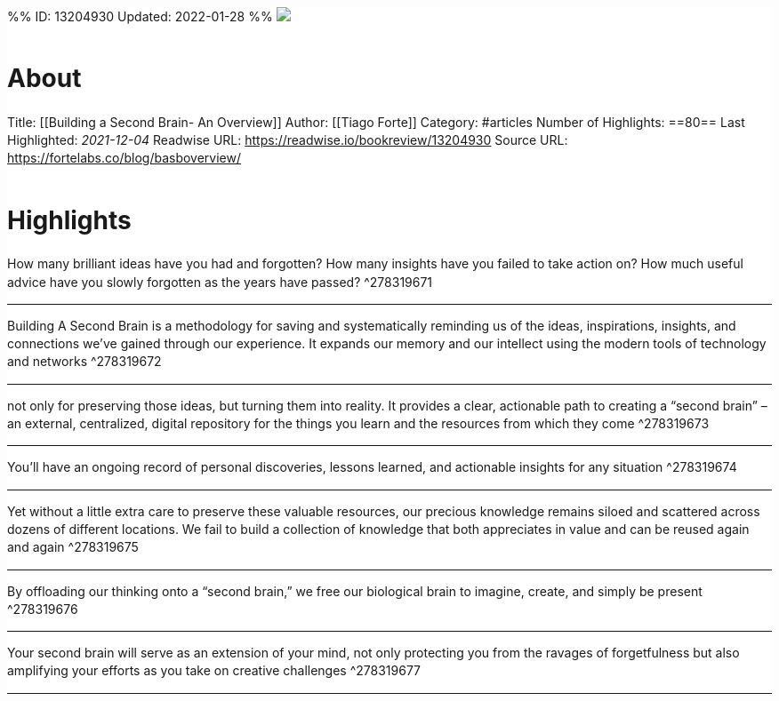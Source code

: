 %%
ID: 13204930
Updated: 2022-01-28
%%
![](https://readwise-assets.s3.amazonaws.com/static/images/article3.5c705a01b476.png)

# About
Title: [[Building a Second Brain- An Overview]]
Author: [[Tiago Forte]]
Category: #articles
Number of Highlights: ==80==
Last Highlighted: *2021-12-04*
Readwise URL: https://readwise.io/bookreview/13204930
Source URL: https://fortelabs.co/blog/basboverview/


# Highlights 
How many brilliant ideas have you had and forgotten? How many insights have you failed to take action on? How much useful advice have you slowly forgotten as the years have passed?  ^278319671

---

Building A Second Brain is a methodology for saving and systematically reminding us of the ideas, inspirations, insights, and connections we’ve gained through our experience. It expands our memory and our intellect using the modern tools of technology and networks  ^278319672

---

not only for preserving those ideas, but turning them into reality. It provides a clear, actionable path to creating a “second brain” – an external, centralized, digital repository for the things you learn and the resources from which they come  ^278319673

---

You’ll have an ongoing record of personal discoveries, lessons learned, and actionable insights for any situation  ^278319674

---

Yet without a little extra care to preserve these valuable resources, our precious knowledge remains siloed and scattered across dozens of different locations. We fail to build a collection of knowledge that both appreciates in value and can be reused again and again  ^278319675

---

By offloading our thinking onto a “second brain,” we free our biological brain to imagine, create, and simply be present  ^278319676

---

Your second brain will serve as an extension of your mind, not only protecting you from the ravages of forgetfulness but also amplifying your efforts as you take on creative challenges  ^278319677

---